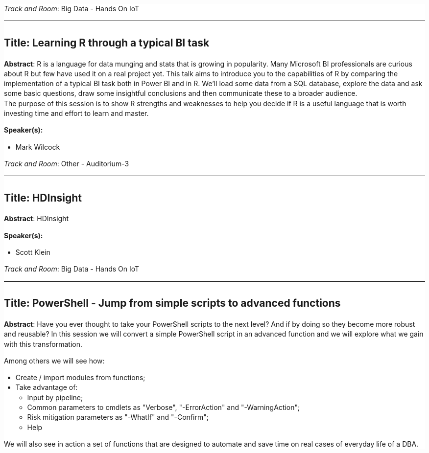 *Track and Room*: Big Data - Hands On IoT
 
----------------------------------------------------------------------------------- 
 
 
## Title: Learning R through a typical BI task
 
**Abstract**:
R is a language for data munging and stats that is growing in popularity.  Many Microsoft BI professionals are curious about R but few have used it on a real project yet.  This talk aims to introduce you to the capabilities of R by comparing the implementation of a typical BI task both in Power BI and in R.  We’ll load some data from a SQL database, explore the data and ask some basic questions, draw some insightful conclusions and then communicate these to a broader audience.  
The purpose of this session is to show R strengths and weaknesses to help you decide if R is a useful language that is worth investing time and effort to learn and master.

 
**Speaker(s):**
- Mark Wilcock
 
*Track and Room*: Other - Auditorium-3
 
----------------------------------------------------------------------------------- 
 
 
## Title:  HDInsight
 
**Abstract**:
 HDInsight
 
**Speaker(s):**
- Scott Klein
 
*Track and Room*: Big Data - Hands On IoT
 
----------------------------------------------------------------------------------- 
 
 
## Title: PowerShell - Jump from simple scripts to advanced functions
 
**Abstract**:
Have you ever thought to take your PowerShell scripts to the next level? And if by doing so they become more robust and reusable?
In this session we will convert a simple PowerShell script in an advanced function and we will explore what we gain with this transformation.

Among others we will see how: 
 - Create / import modules from functions; 
 - Take advantage of: 
    - Input by pipeline; 
    - Common parameters to cmdlets as "Verbose", "-ErrorAction" and "-WarningAction"; 
    - Risk mitigation parameters as "-WhatIf" and "-Confirm"; 
    - Help

We will also see in action a set of functions that are designed to automate and save time on real cases of everyday life of a DBA.
 
